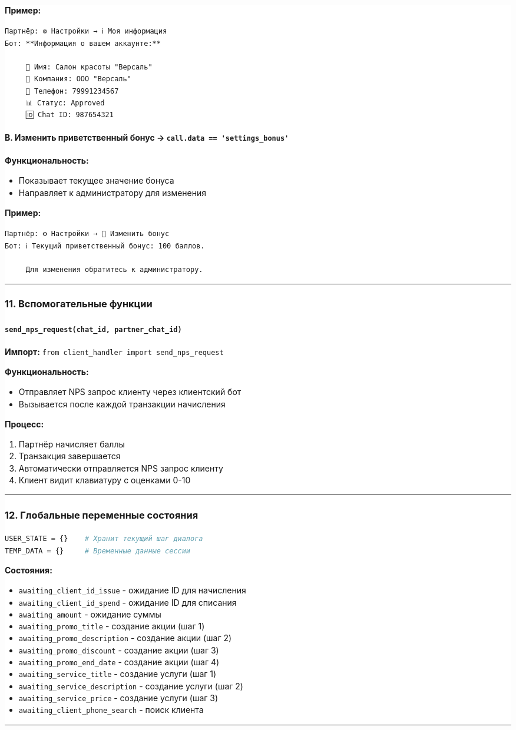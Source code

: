 **Пример:**
```
Партнёр: ⚙️ Настройки → ℹ️ Моя информация
Бот: **Информация о вашем аккаунте:**

     👤 Имя: Салон красоты "Версаль"
     🏢 Компания: ООО "Версаль"
     📱 Телефон: 79991234567
     📊 Статус: Approved
     🆔 Chat ID: 987654321
```

#### B. Изменить приветственный бонус → `call.data == 'settings_bonus'`

**Функциональность:**
- Показывает текущее значение бонуса
- Направляет к администратору для изменения

**Пример:**
```
Партнёр: ⚙️ Настройки → 🎁 Изменить бонус
Бот: ℹ️ Текущий приветственный бонус: 100 баллов.
     
     Для изменения обратитесь к администратору.
```

---

### 11. Вспомогательные функции

#### `send_nps_request(chat_id, partner_chat_id)`
**Импорт:** `from client_handler import send_nps_request`

**Функциональность:**
- Отправляет NPS запрос клиенту через клиентский бот
- Вызывается после каждой транзакции начисления

**Процесс:**
1. Партнёр начисляет баллы
2. Транзакция завершается
3. Автоматически отправляется NPS запрос клиенту
4. Клиент видит клавиатуру с оценками 0-10

---

### 12. Глобальные переменные состояния

```python
USER_STATE = {}    # Хранит текущий шаг диалога
TEMP_DATA = {}     # Временные данные сессии
```

**Состояния:**
- `awaiting_client_id_issue` - ожидание ID для начисления
- `awaiting_client_id_spend` - ожидание ID для списания
- `awaiting_amount` - ожидание суммы
- `awaiting_promo_title` - создание акции (шаг 1)
- `awaiting_promo_description` - создание акции (шаг 2)
- `awaiting_promo_discount` - создание акции (шаг 3)
- `awaiting_promo_end_date` - создание акции (шаг 4)
- `awaiting_service_title` - создание услуги (шаг 1)
- `awaiting_service_description` - создание услуги (шаг 2)
- `awaiting_service_price` - создание услуги (шаг 3)
- `awaiting_client_phone_search` - поиск клиента

---